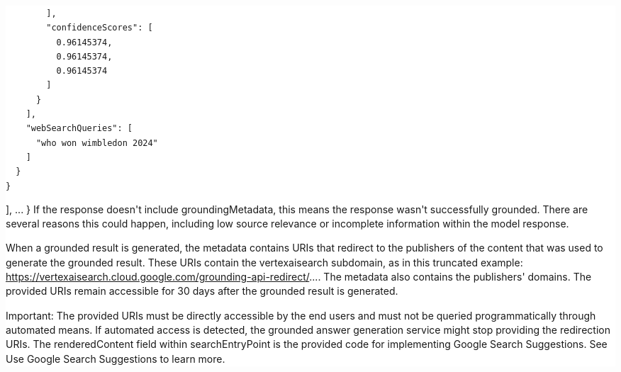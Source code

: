             ],
            "confidenceScores": [
              0.96145374,
              0.96145374,
              0.96145374
            ]
          }
        ],
        "webSearchQueries": [
          "who won wimbledon 2024"
        ]
      }
    }
  ],
  ...
}
If the response doesn't include groundingMetadata, this means the response wasn't successfully grounded. There are several reasons this could happen, including low source relevance or incomplete information within the model response.

When a grounded result is generated, the metadata contains URIs that redirect to the publishers of the content that was used to generate the grounded result. These URIs contain the vertexaisearch subdomain, as in this truncated example: https://vertexaisearch.cloud.google.com/grounding-api-redirect/.... The metadata also contains the publishers' domains. The provided URIs remain accessible for 30 days after the grounded result is generated.

Important: The provided URIs must be directly accessible by the end users and must not be queried programmatically through automated means. If automated access is detected, the grounded answer generation service might stop providing the redirection URIs.
The renderedContent field within searchEntryPoint is the provided code for implementing Google Search Suggestions. See Use Google Search Suggestions to learn more.